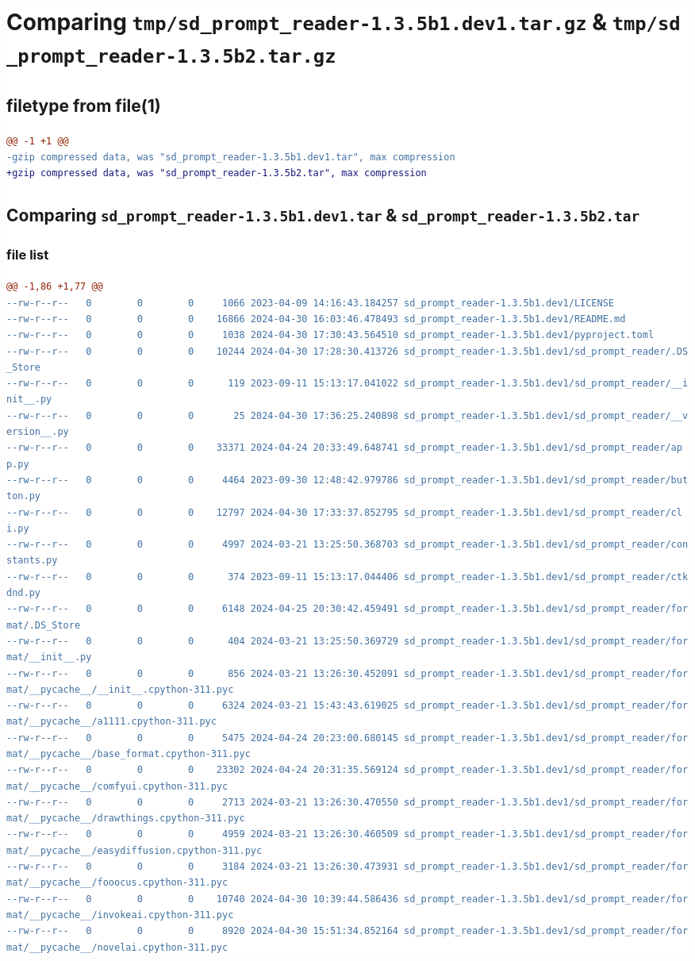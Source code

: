 # Comparing `tmp/sd_prompt_reader-1.3.5b1.dev1.tar.gz` & `tmp/sd_prompt_reader-1.3.5b2.tar.gz`

## filetype from file(1)

```diff
@@ -1 +1 @@
-gzip compressed data, was "sd_prompt_reader-1.3.5b1.dev1.tar", max compression
+gzip compressed data, was "sd_prompt_reader-1.3.5b2.tar", max compression
```

## Comparing `sd_prompt_reader-1.3.5b1.dev1.tar` & `sd_prompt_reader-1.3.5b2.tar`

### file list

```diff
@@ -1,86 +1,77 @@
--rw-r--r--   0        0        0     1066 2023-04-09 14:16:43.184257 sd_prompt_reader-1.3.5b1.dev1/LICENSE
--rw-r--r--   0        0        0    16866 2024-04-30 16:03:46.478493 sd_prompt_reader-1.3.5b1.dev1/README.md
--rw-r--r--   0        0        0     1038 2024-04-30 17:30:43.564510 sd_prompt_reader-1.3.5b1.dev1/pyproject.toml
--rw-r--r--   0        0        0    10244 2024-04-30 17:28:30.413726 sd_prompt_reader-1.3.5b1.dev1/sd_prompt_reader/.DS_Store
--rw-r--r--   0        0        0      119 2023-09-11 15:13:17.041022 sd_prompt_reader-1.3.5b1.dev1/sd_prompt_reader/__init__.py
--rw-r--r--   0        0        0       25 2024-04-30 17:36:25.240898 sd_prompt_reader-1.3.5b1.dev1/sd_prompt_reader/__version__.py
--rw-r--r--   0        0        0    33371 2024-04-24 20:33:49.648741 sd_prompt_reader-1.3.5b1.dev1/sd_prompt_reader/app.py
--rw-r--r--   0        0        0     4464 2023-09-30 12:48:42.979786 sd_prompt_reader-1.3.5b1.dev1/sd_prompt_reader/button.py
--rw-r--r--   0        0        0    12797 2024-04-30 17:33:37.852795 sd_prompt_reader-1.3.5b1.dev1/sd_prompt_reader/cli.py
--rw-r--r--   0        0        0     4997 2024-03-21 13:25:50.368703 sd_prompt_reader-1.3.5b1.dev1/sd_prompt_reader/constants.py
--rw-r--r--   0        0        0      374 2023-09-11 15:13:17.044406 sd_prompt_reader-1.3.5b1.dev1/sd_prompt_reader/ctkdnd.py
--rw-r--r--   0        0        0     6148 2024-04-25 20:30:42.459491 sd_prompt_reader-1.3.5b1.dev1/sd_prompt_reader/format/.DS_Store
--rw-r--r--   0        0        0      404 2024-03-21 13:25:50.369729 sd_prompt_reader-1.3.5b1.dev1/sd_prompt_reader/format/__init__.py
--rw-r--r--   0        0        0      856 2024-03-21 13:26:30.452091 sd_prompt_reader-1.3.5b1.dev1/sd_prompt_reader/format/__pycache__/__init__.cpython-311.pyc
--rw-r--r--   0        0        0     6324 2024-03-21 15:43:43.619025 sd_prompt_reader-1.3.5b1.dev1/sd_prompt_reader/format/__pycache__/a1111.cpython-311.pyc
--rw-r--r--   0        0        0     5475 2024-04-24 20:23:00.680145 sd_prompt_reader-1.3.5b1.dev1/sd_prompt_reader/format/__pycache__/base_format.cpython-311.pyc
--rw-r--r--   0        0        0    23302 2024-04-24 20:31:35.569124 sd_prompt_reader-1.3.5b1.dev1/sd_prompt_reader/format/__pycache__/comfyui.cpython-311.pyc
--rw-r--r--   0        0        0     2713 2024-03-21 13:26:30.470550 sd_prompt_reader-1.3.5b1.dev1/sd_prompt_reader/format/__pycache__/drawthings.cpython-311.pyc
--rw-r--r--   0        0        0     4959 2024-03-21 13:26:30.460509 sd_prompt_reader-1.3.5b1.dev1/sd_prompt_reader/format/__pycache__/easydiffusion.cpython-311.pyc
--rw-r--r--   0        0        0     3184 2024-03-21 13:26:30.473931 sd_prompt_reader-1.3.5b1.dev1/sd_prompt_reader/format/__pycache__/fooocus.cpython-311.pyc
--rw-r--r--   0        0        0    10740 2024-04-30 10:39:44.586436 sd_prompt_reader-1.3.5b1.dev1/sd_prompt_reader/format/__pycache__/invokeai.cpython-311.pyc
--rw-r--r--   0        0        0     8920 2024-04-30 15:51:34.852164 sd_prompt_reader-1.3.5b1.dev1/sd_prompt_reader/format/__pycache__/novelai.cpython-311.pyc
```